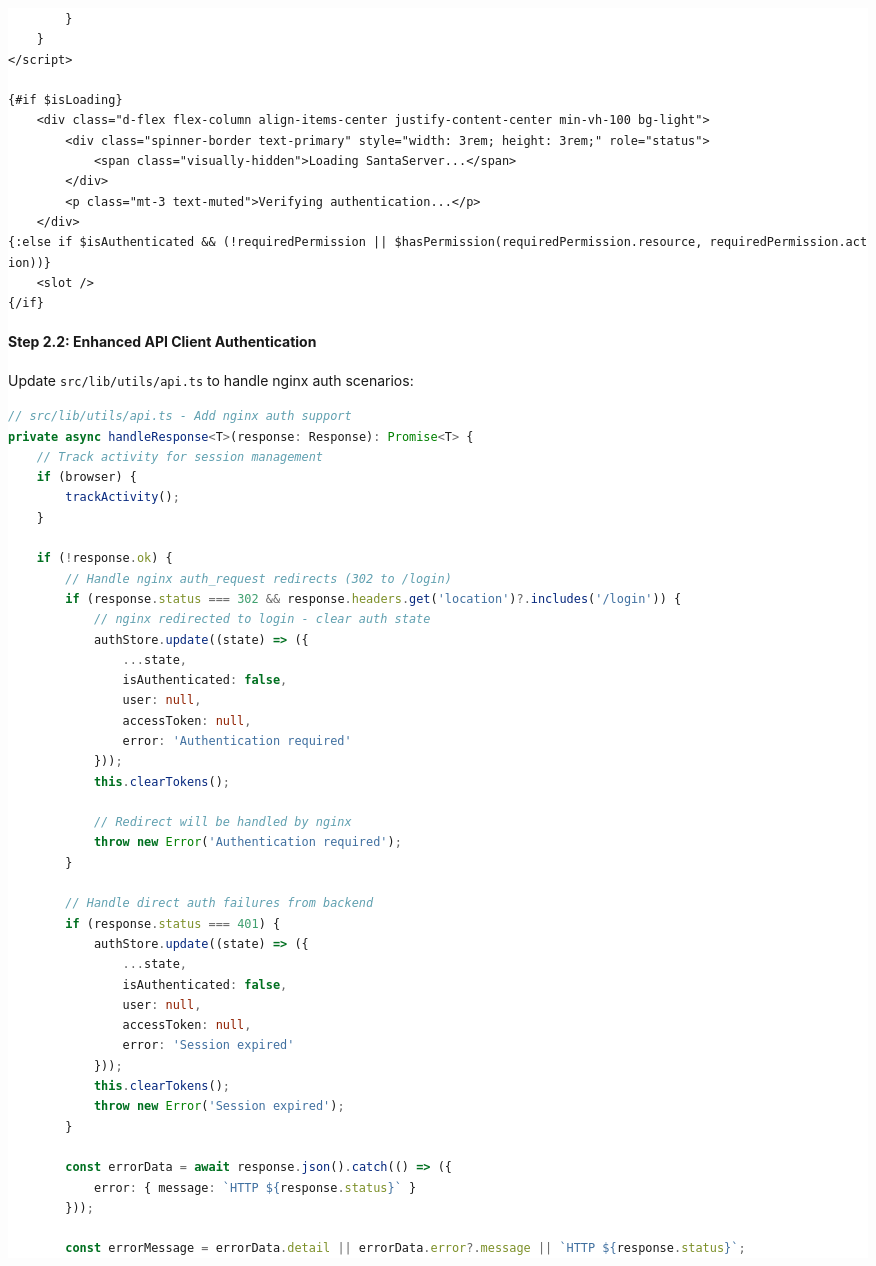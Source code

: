 ```svelte
        }
    }
</script>

{#if $isLoading}
    <div class="d-flex flex-column align-items-center justify-content-center min-vh-100 bg-light">
        <div class="spinner-border text-primary" style="width: 3rem; height: 3rem;" role="status">
            <span class="visually-hidden">Loading SantaServer...</span>
        </div>
        <p class="mt-3 text-muted">Verifying authentication...</p>
    </div>
{:else if $isAuthenticated && (!requiredPermission || $hasPermission(requiredPermission.resource, requiredPermission.action))}
    <slot />
{/if}
```

#### Step 2.2: Enhanced API Client Authentication
Update `src/lib/utils/api.ts` to handle nginx auth scenarios:

```typescript
// src/lib/utils/api.ts - Add nginx auth support
private async handleResponse<T>(response: Response): Promise<T> {
    // Track activity for session management
    if (browser) {
        trackActivity();
    }

    if (!response.ok) {
        // Handle nginx auth_request redirects (302 to /login)
        if (response.status === 302 && response.headers.get('location')?.includes('/login')) {
            // nginx redirected to login - clear auth state
            authStore.update((state) => ({
                ...state,
                isAuthenticated: false,
                user: null,
                accessToken: null,
                error: 'Authentication required'
            }));
            this.clearTokens();
            
            // Redirect will be handled by nginx
            throw new Error('Authentication required');
        }

        // Handle direct auth failures from backend
        if (response.status === 401) {
            authStore.update((state) => ({
                ...state,
                isAuthenticated: false,
                user: null,
                accessToken: null,
                error: 'Session expired'
            }));
            this.clearTokens();
            throw new Error('Session expired');
        }

        const errorData = await response.json().catch(() => ({
            error: { message: `HTTP ${response.status}` }
        }));

        const errorMessage = errorData.detail || errorData.error?.message || `HTTP ${response.status}`;
```